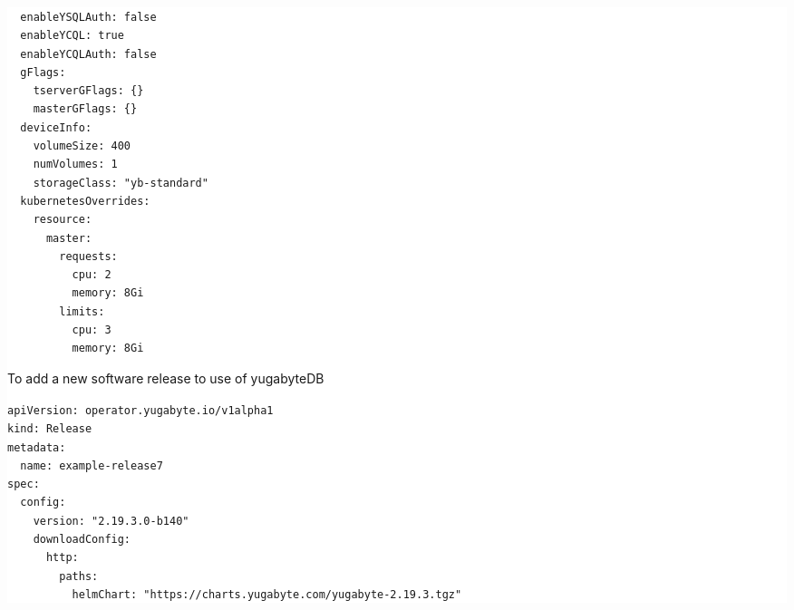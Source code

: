```
  enableYSQLAuth: false                                                                                 
  enableYCQL: true                                                                                      
  enableYCQLAuth: false                                                                                 
  gFlags:                                                                                               
    tserverGFlags: {}                                                                                   
    masterGFlags: {}                                                                                    
  deviceInfo:                                                                                           
    volumeSize: 400                                                                                     
    numVolumes: 1                                                                                       
    storageClass: "yb-standard"                                                                         
  kubernetesOverrides:                                                                                  
    resource:                                                                                           
      master:                                                                                           
        requests:                                                                                       
          cpu: 2                                                                                        
          memory: 8Gi                                                                                   
        limits:                                                                                         
          cpu: 3                                                                                        
          memory: 8Gi 
```

To add a new software release to use of yugabyteDB
```
apiVersion: operator.yugabyte.io/v1alpha1
kind: Release
metadata:
  name: example-release7
spec:
  config:
    version: "2.19.3.0-b140"
    downloadConfig:
      http:
        paths:
          helmChart: "https://charts.yugabyte.com/yugabyte-2.19.3.tgz" 
```
